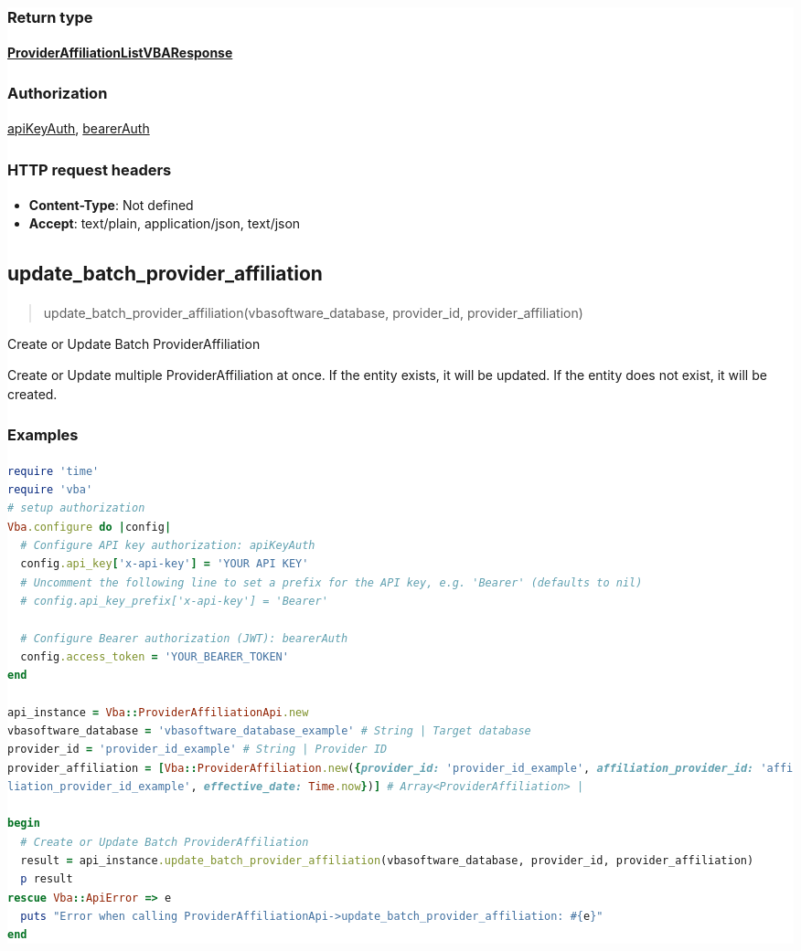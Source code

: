 ### Return type

[**ProviderAffiliationListVBAResponse**](ProviderAffiliationListVBAResponse.md)

### Authorization

[apiKeyAuth](../README.md#apiKeyAuth), [bearerAuth](../README.md#bearerAuth)

### HTTP request headers

- **Content-Type**: Not defined
- **Accept**: text/plain, application/json, text/json


## update_batch_provider_affiliation

> <MultiCodeResponseListVBAResponse> update_batch_provider_affiliation(vbasoftware_database, provider_id, provider_affiliation)

Create or Update Batch ProviderAffiliation

Create or Update multiple ProviderAffiliation at once.  If the entity exists, it will be updated.  If the entity does not exist, it will be created.

### Examples

```ruby
require 'time'
require 'vba'
# setup authorization
Vba.configure do |config|
  # Configure API key authorization: apiKeyAuth
  config.api_key['x-api-key'] = 'YOUR API KEY'
  # Uncomment the following line to set a prefix for the API key, e.g. 'Bearer' (defaults to nil)
  # config.api_key_prefix['x-api-key'] = 'Bearer'

  # Configure Bearer authorization (JWT): bearerAuth
  config.access_token = 'YOUR_BEARER_TOKEN'
end

api_instance = Vba::ProviderAffiliationApi.new
vbasoftware_database = 'vbasoftware_database_example' # String | Target database
provider_id = 'provider_id_example' # String | Provider ID
provider_affiliation = [Vba::ProviderAffiliation.new({provider_id: 'provider_id_example', affiliation_provider_id: 'affiliation_provider_id_example', effective_date: Time.now})] # Array<ProviderAffiliation> | 

begin
  # Create or Update Batch ProviderAffiliation
  result = api_instance.update_batch_provider_affiliation(vbasoftware_database, provider_id, provider_affiliation)
  p result
rescue Vba::ApiError => e
  puts "Error when calling ProviderAffiliationApi->update_batch_provider_affiliation: #{e}"
end
```
